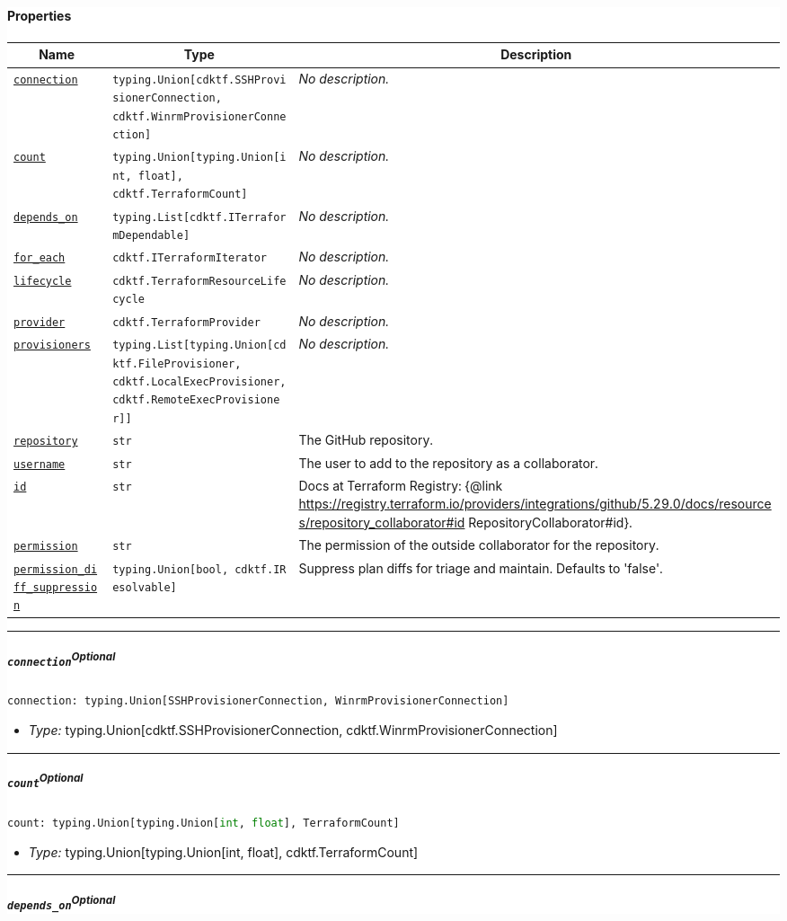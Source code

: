 #### Properties <a name="Properties" id="Properties"></a>

| **Name** | **Type** | **Description** |
| --- | --- | --- |
| <code><a href="#@cdktf/provider-github.repositoryCollaborator.RepositoryCollaboratorConfig.property.connection">connection</a></code> | <code>typing.Union[cdktf.SSHProvisionerConnection, cdktf.WinrmProvisionerConnection]</code> | *No description.* |
| <code><a href="#@cdktf/provider-github.repositoryCollaborator.RepositoryCollaboratorConfig.property.count">count</a></code> | <code>typing.Union[typing.Union[int, float], cdktf.TerraformCount]</code> | *No description.* |
| <code><a href="#@cdktf/provider-github.repositoryCollaborator.RepositoryCollaboratorConfig.property.dependsOn">depends_on</a></code> | <code>typing.List[cdktf.ITerraformDependable]</code> | *No description.* |
| <code><a href="#@cdktf/provider-github.repositoryCollaborator.RepositoryCollaboratorConfig.property.forEach">for_each</a></code> | <code>cdktf.ITerraformIterator</code> | *No description.* |
| <code><a href="#@cdktf/provider-github.repositoryCollaborator.RepositoryCollaboratorConfig.property.lifecycle">lifecycle</a></code> | <code>cdktf.TerraformResourceLifecycle</code> | *No description.* |
| <code><a href="#@cdktf/provider-github.repositoryCollaborator.RepositoryCollaboratorConfig.property.provider">provider</a></code> | <code>cdktf.TerraformProvider</code> | *No description.* |
| <code><a href="#@cdktf/provider-github.repositoryCollaborator.RepositoryCollaboratorConfig.property.provisioners">provisioners</a></code> | <code>typing.List[typing.Union[cdktf.FileProvisioner, cdktf.LocalExecProvisioner, cdktf.RemoteExecProvisioner]]</code> | *No description.* |
| <code><a href="#@cdktf/provider-github.repositoryCollaborator.RepositoryCollaboratorConfig.property.repository">repository</a></code> | <code>str</code> | The GitHub repository. |
| <code><a href="#@cdktf/provider-github.repositoryCollaborator.RepositoryCollaboratorConfig.property.username">username</a></code> | <code>str</code> | The user to add to the repository as a collaborator. |
| <code><a href="#@cdktf/provider-github.repositoryCollaborator.RepositoryCollaboratorConfig.property.id">id</a></code> | <code>str</code> | Docs at Terraform Registry: {@link https://registry.terraform.io/providers/integrations/github/5.29.0/docs/resources/repository_collaborator#id RepositoryCollaborator#id}. |
| <code><a href="#@cdktf/provider-github.repositoryCollaborator.RepositoryCollaboratorConfig.property.permission">permission</a></code> | <code>str</code> | The permission of the outside collaborator for the repository. |
| <code><a href="#@cdktf/provider-github.repositoryCollaborator.RepositoryCollaboratorConfig.property.permissionDiffSuppression">permission_diff_suppression</a></code> | <code>typing.Union[bool, cdktf.IResolvable]</code> | Suppress plan diffs for triage and maintain. Defaults to 'false'. |

---

##### `connection`<sup>Optional</sup> <a name="connection" id="@cdktf/provider-github.repositoryCollaborator.RepositoryCollaboratorConfig.property.connection"></a>

```python
connection: typing.Union[SSHProvisionerConnection, WinrmProvisionerConnection]
```

- *Type:* typing.Union[cdktf.SSHProvisionerConnection, cdktf.WinrmProvisionerConnection]

---

##### `count`<sup>Optional</sup> <a name="count" id="@cdktf/provider-github.repositoryCollaborator.RepositoryCollaboratorConfig.property.count"></a>

```python
count: typing.Union[typing.Union[int, float], TerraformCount]
```

- *Type:* typing.Union[typing.Union[int, float], cdktf.TerraformCount]

---

##### `depends_on`<sup>Optional</sup> <a name="depends_on" id="@cdktf/provider-github.repositoryCollaborator.RepositoryCollaboratorConfig.property.dependsOn"></a>
